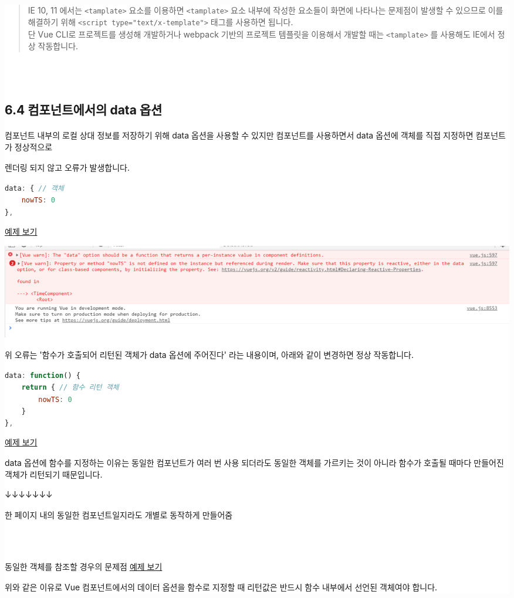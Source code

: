 > IE 10, 11 에서는 `<tamplate>` 요소를 이용하면 `<tamplate>` 요소 내부에 작성한 요소들이 화면에 나타나는 문제점이 발생할 수 있으므로 이를 해결하기 위해
> `<script type="text/x-template">` 태그를 사용하면 됩니다.<br />
> 단 Vue CLI로 프로젝트를 생성해 개발하거나 webpack 기반의 프로젝트 템플릿을 이용해서 개발할 때는 `<tamplate>` 를 사용해도 IE에서 정상 작동합니다.

<br />
<br />

## 6.4 컴포넌트에서의 data 옵션

컴포넌트 내부의 로컬 상대 정보를 저장하기 위해 data 옵션을 사용할 수 있지만 컴포넌트를 사용하면서 data 옵션에 객체를 직접 지정하면 컴포넌트가 정상적으로

렌더링 되지 않고 오류가 발생합니다.

```javascript
data: { // 객체
    nowTS: 0
},
```

<a href="http://127.0.0.1:5500/ch06/example/06-09.html" target="_blank">예제 보기</a>

<img src="06-08.png" data-canonical-src="06-08.png"/>

위 오류는 '함수가 호출되어 리턴된 객체가 data 옵션에 주어진다' 라는 내용이며, 아래와 같이 변경하면 정상 작동합니다.

```javascript
data: function() {
    return { // 함수 리턴 객체
        nowTS: 0
    }
},
```

<a href="http://127.0.0.1:5500/ch06/example/06-10.html" target="_blank">예제 보기</a>

data 옵션에 함수를 지정하는 이유는 동일한 컴포넌트가 여러 번 사용 되더라도 동일한 객체를 가르키는 것이 아니라 함수가 호출될 때마다 만들어진 객체가 리턴되기 때문입니다.

↓↓↓↓↓↓↓

한 페이지 내의 동일한 컴포넌트일지라도 개별로 동작하게 만들어줌

<br />
<br />

동일한 객체를 참조할 경우의 문제점 <a href="http://127.0.0.1:5500/ch06/example/06-11.html" target="_blank">예제 보기</a>

위와 같은 이유로 Vue 컴포넌트에서의 데이터 옵션을 함수로 지정할 때 리턴값은 반드시 함수 내부에서 선언된 객체여야 합니다.
